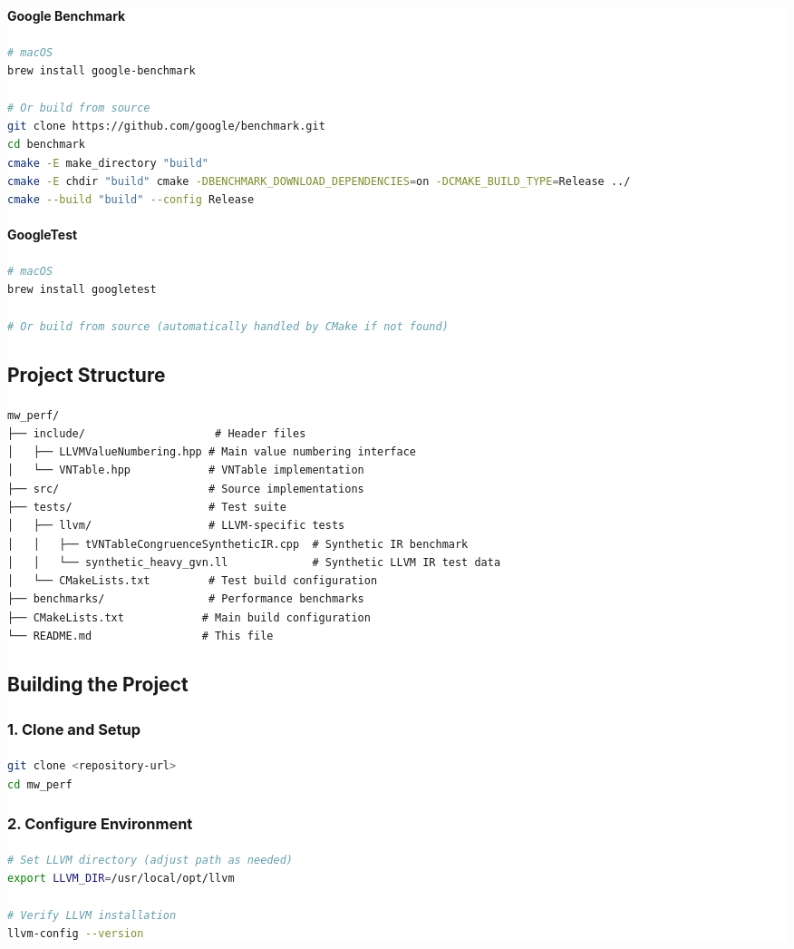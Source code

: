 #### Google Benchmark
```bash
# macOS
brew install google-benchmark

# Or build from source
git clone https://github.com/google/benchmark.git
cd benchmark
cmake -E make_directory "build"
cmake -E chdir "build" cmake -DBENCHMARK_DOWNLOAD_DEPENDENCIES=on -DCMAKE_BUILD_TYPE=Release ../
cmake --build "build" --config Release
```

#### GoogleTest
```bash
# macOS
brew install googletest

# Or build from source (automatically handled by CMake if not found)
```

## Project Structure

```
mw_perf/
├── include/                    # Header files
│   ├── LLVMValueNumbering.hpp # Main value numbering interface
│   └── VNTable.hpp            # VNTable implementation
├── src/                       # Source implementations
├── tests/                     # Test suite
│   ├── llvm/                  # LLVM-specific tests
│   │   ├── tVNTableCongruenceSyntheticIR.cpp  # Synthetic IR benchmark
│   │   └── synthetic_heavy_gvn.ll             # Synthetic LLVM IR test data
│   └── CMakeLists.txt         # Test build configuration
├── benchmarks/                # Performance benchmarks
├── CMakeLists.txt            # Main build configuration
└── README.md                 # This file
```

## Building the Project

### 1. Clone and Setup
```bash
git clone <repository-url>
cd mw_perf
```

### 2. Configure Environment
```bash
# Set LLVM directory (adjust path as needed)
export LLVM_DIR=/usr/local/opt/llvm

# Verify LLVM installation
llvm-config --version
```
